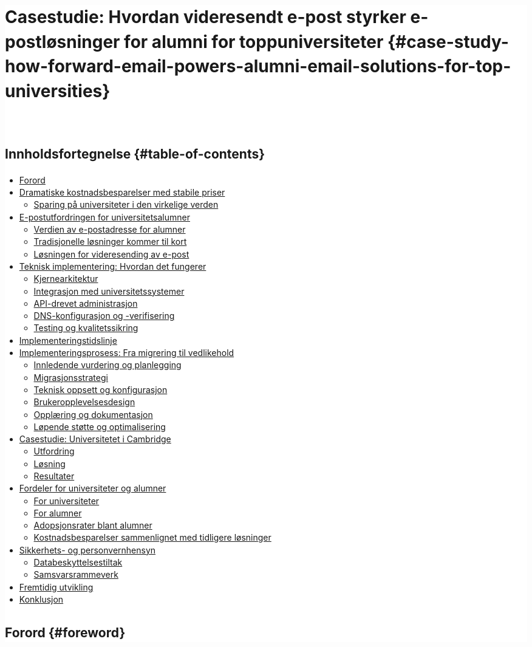 # Casestudie: Hvordan videresendt e-post styrker e-postløsninger for alumni for toppuniversiteter {#case-study-how-forward-email-powers-alumni-email-solutions-for-top-universities}

<img loading="lazy" src="/img/articles/alumni.webp" alt="" class="rounded-lg" />

## Innholdsfortegnelse {#table-of-contents}

* [Forord](#foreword)
* [Dramatiske kostnadsbesparelser med stabile priser](#dramatic-cost-savings-with-stable-pricing)
  * [Sparing på universiteter i den virkelige verden](#real-world-university-savings)
* [E-postutfordringen for universitetsalumner](#the-university-alumni-email-challenge)
  * [Verdien av e-postadresse for alumner](#the-value-of-alumni-email-identity)
  * [Tradisjonelle løsninger kommer til kort](#traditional-solutions-fall-short)
  * [Løsningen for videresending av e-post](#the-forward-email-solution)
* [Teknisk implementering: Hvordan det fungerer](#technical-implementation-how-it-works)
  * [Kjernearkitektur](#core-architecture)
  * [Integrasjon med universitetssystemer](#integration-with-university-systems)
  * [API-drevet administrasjon](#api-driven-management)
  * [DNS-konfigurasjon og -verifisering](#dns-configuration-and-verification)
  * [Testing og kvalitetssikring](#testing-and-quality-assurance)
* [Implementeringstidslinje](#implementation-timeline)
* [Implementeringsprosess: Fra migrering til vedlikehold](#implementation-process-from-migration-to-maintenance)
  * [Innledende vurdering og planlegging](#initial-assessment-and-planning)
  * [Migrasjonsstrategi](#migration-strategy)
  * [Teknisk oppsett og konfigurasjon](#technical-setup-and-configuration)
  * [Brukeropplevelsesdesign](#user-experience-design)
  * [Opplæring og dokumentasjon](#training-and-documentation)
  * [Løpende støtte og optimalisering](#ongoing-support-and-optimization)
* [Casestudie: Universitetet i Cambridge](#case-study-university-of-cambridge)
  * [Utfordring](#challenge)
  * [Løsning](#solution)
  * [Resultater](#results)
* [Fordeler for universiteter og alumner](#benefits-for-universities-and-alumni)
  * [For universiteter](#for-universities)
  * [For alumner](#for-alumni)
  * [Adopsjonsrater blant alumner](#adoption-rates-among-alumni)
  * [Kostnadsbesparelser sammenlignet med tidligere løsninger](#cost-savings-compared-to-previous-solutions)
* [Sikkerhets- og personvernhensyn](#security-and-privacy-considerations)
  * [Databeskyttelsestiltak](#data-protection-measures)
  * [Samsvarsrammeverk](#compliance-framework)
* [Fremtidig utvikling](#future-developments)
* [Konklusjon](#conclusion)

## Forord {#foreword}
